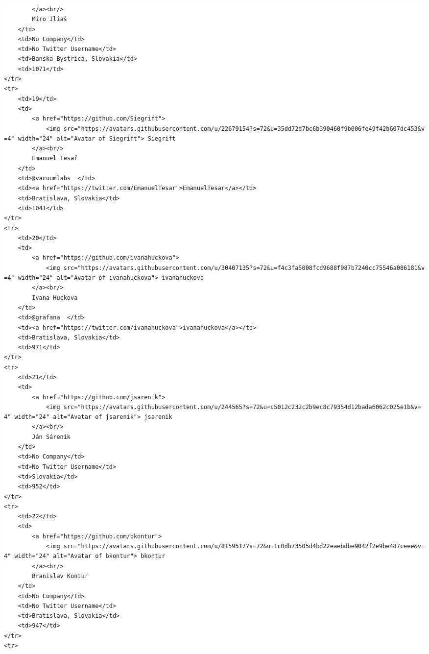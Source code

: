 			</a><br/>
			Miro Iliaš
		</td>
		<td>No Company</td>
		<td>No Twitter Username</td>
		<td>Banska Bystrica, Slovakia</td>
		<td>1071</td>
	</tr>
	<tr>
		<td>19</td>
		<td>
			<a href="https://github.com/Siegrift">
				<img src="https://avatars.githubusercontent.com/u/22679154?s=72&u=35dd72d7bc6b390460f9b006fe49f42b607dc453&v=4" width="24" alt="Avatar of Siegrift"> Siegrift
			</a><br/>
			Emanuel Tesař
		</td>
		<td>@vacuumlabs  </td>
		<td><a href="https://twitter.com/EmanuelTesar">EmanuelTesar</a></td>
		<td>Bratislava, Slovakia</td>
		<td>1041</td>
	</tr>
	<tr>
		<td>20</td>
		<td>
			<a href="https://github.com/ivanahuckova">
				<img src="https://avatars.githubusercontent.com/u/30407135?s=72&u=f4c3fa5008fcd9688f987b7240cc75546a086181&v=4" width="24" alt="Avatar of ivanahuckova"> ivanahuckova
			</a><br/>
			Ivana Huckova
		</td>
		<td>@grafana  </td>
		<td><a href="https://twitter.com/ivanahuckova">ivanahuckova</a></td>
		<td>Bratislava, Slovakia</td>
		<td>971</td>
	</tr>
	<tr>
		<td>21</td>
		<td>
			<a href="https://github.com/jsarenik">
				<img src="https://avatars.githubusercontent.com/u/244565?s=72&u=c5012c232c2b9ec8c79354d12bada6062c025e1b&v=4" width="24" alt="Avatar of jsarenik"> jsarenik
			</a><br/>
			Ján Sáreník
		</td>
		<td>No Company</td>
		<td>No Twitter Username</td>
		<td>Slovakia</td>
		<td>952</td>
	</tr>
	<tr>
		<td>22</td>
		<td>
			<a href="https://github.com/bkontur">
				<img src="https://avatars.githubusercontent.com/u/8159517?s=72&u=1c0db73505d4bd22eaebdbe9042f2e9be487ceee&v=4" width="24" alt="Avatar of bkontur"> bkontur
			</a><br/>
			Branislav Kontur
		</td>
		<td>No Company</td>
		<td>No Twitter Username</td>
		<td>Bratislava, Slovakia</td>
		<td>947</td>
	</tr>
	<tr>